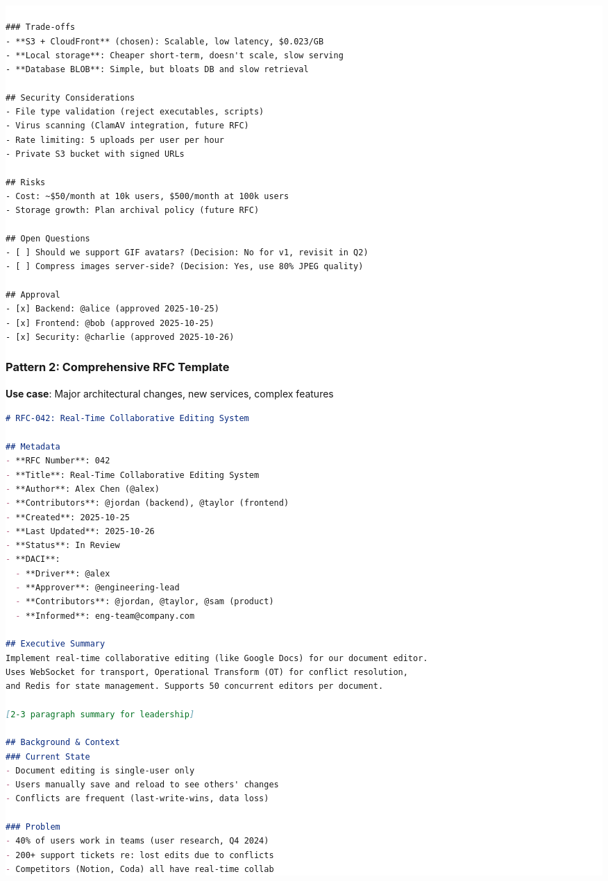 ```

### Trade-offs
- **S3 + CloudFront** (chosen): Scalable, low latency, $0.023/GB
- **Local storage**: Cheaper short-term, doesn't scale, slow serving
- **Database BLOB**: Simple, but bloats DB and slow retrieval

## Security Considerations
- File type validation (reject executables, scripts)
- Virus scanning (ClamAV integration, future RFC)
- Rate limiting: 5 uploads per user per hour
- Private S3 bucket with signed URLs

## Risks
- Cost: ~$50/month at 10k users, $500/month at 100k users
- Storage growth: Plan archival policy (future RFC)

## Open Questions
- [ ] Should we support GIF avatars? (Decision: No for v1, revisit in Q2)
- [ ] Compress images server-side? (Decision: Yes, use 80% JPEG quality)

## Approval
- [x] Backend: @alice (approved 2025-10-25)
- [x] Frontend: @bob (approved 2025-10-25)
- [x] Security: @charlie (approved 2025-10-26)
```

### Pattern 2: Comprehensive RFC Template

**Use case**: Major architectural changes, new services, complex features

```markdown
# RFC-042: Real-Time Collaborative Editing System

## Metadata
- **RFC Number**: 042
- **Title**: Real-Time Collaborative Editing System
- **Author**: Alex Chen (@alex)
- **Contributors**: @jordan (backend), @taylor (frontend)
- **Created**: 2025-10-25
- **Last Updated**: 2025-10-26
- **Status**: In Review
- **DACI**:
  - **Driver**: @alex
  - **Approver**: @engineering-lead
  - **Contributors**: @jordan, @taylor, @sam (product)
  - **Informed**: eng-team@company.com

## Executive Summary
Implement real-time collaborative editing (like Google Docs) for our document editor.
Uses WebSocket for transport, Operational Transform (OT) for conflict resolution,
and Redis for state management. Supports 50 concurrent editors per document.

[2-3 paragraph summary for leadership]

## Background & Context
### Current State
- Document editing is single-user only
- Users manually save and reload to see others' changes
- Conflicts are frequent (last-write-wins, data loss)

### Problem
- 40% of users work in teams (user research, Q4 2024)
- 200+ support tickets re: lost edits due to conflicts
- Competitors (Notion, Coda) all have real-time collab
```